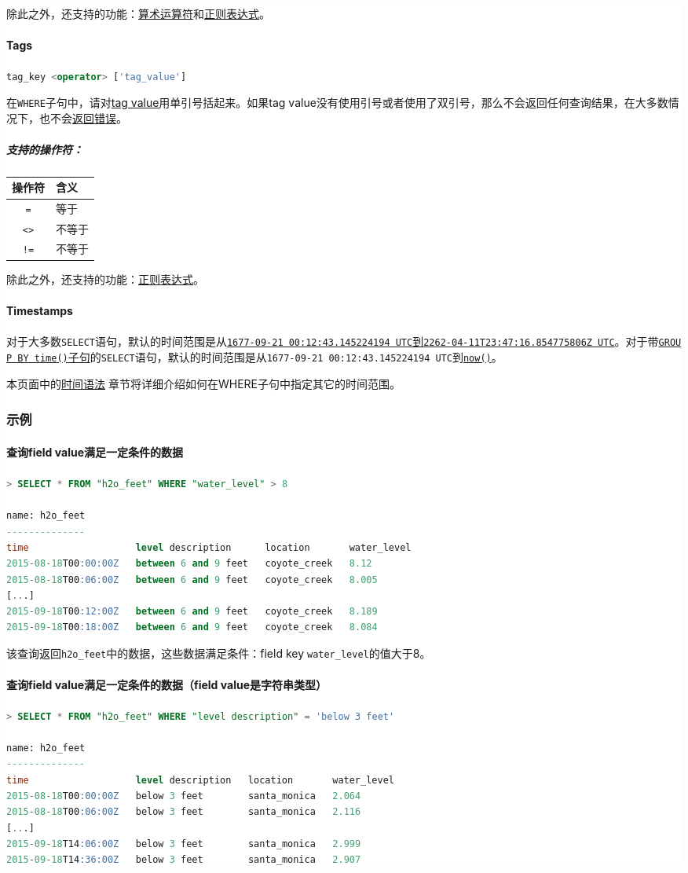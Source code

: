 除此之外，还支持的功能：[算术运算符](/influxdb/v1.8/query_language/math_operators/)和[正则表达式](#regular-expressions)。

#### Tags

```sql
tag_key <operator> ['tag_value']
```

在`WHERE`子句中，请对[tag value](/influxdb/v1.8/concepts/glossary/#tag-value)用单引号括起来。如果tag value没有使用引号或者使用了双引号，那么不会返回任何查询结果，在大多数情况下，也不会[返回错误](#common-issues-with-the-where-clause)。

##### 支持的操作符：

| 操作符 | 含义   |
| :----: | :----- |
|  `=`   | 等于   |
|  `<>`  | 不等于 |
|  `!=`  | 不等于 |

除此之外，还支持的功能：[正则表达式](#regular-expressions)。

#### Timestamps

对于大多数`SELECT`语句，默认的时间范围是从[`1677-09-21 00:12:43.145224194 UTC`到`2262-04-11T23:47:16.854775806Z UTC`](/influxdb/v1.8/troubleshooting/frequently-asked-questions/#what-are-the-minimum-and-maximum-timestamps-that-influxdb-can-store)。对于带[`GROUP BY time()`子句](#group-by-time-intervals)的`SELECT`语句，默认的时间范围是从`1677-09-21 00:12:43.145224194 UTC`到[`now()`](/influxdb/v1.8/concepts/glossary/#now)。

本页面中的[时间语法](#time-syntax) 章节将详细介绍如何在WHERE子句中指定其它的时间范围。

### 示例

#### 查询field value满足一定条件的数据

```sql
> SELECT * FROM "h2o_feet" WHERE "water_level" > 8

name: h2o_feet
--------------
time                   level description      location       water_level
2015-08-18T00:00:00Z   between 6 and 9 feet   coyote_creek   8.12
2015-08-18T00:06:00Z   between 6 and 9 feet   coyote_creek   8.005
[...]
2015-09-18T00:12:00Z   between 6 and 9 feet   coyote_creek   8.189
2015-09-18T00:18:00Z   between 6 and 9 feet   coyote_creek   8.084
```

该查询返回`h2o_feet`中的数据，这些数据满足条件：field key `water_level`的值大于8。

#### 查询field value满足一定条件的数据（field value是字符串类型）

```sql
> SELECT * FROM "h2o_feet" WHERE "level description" = 'below 3 feet'

name: h2o_feet
--------------
time                   level description   location       water_level
2015-08-18T00:00:00Z   below 3 feet        santa_monica   2.064
2015-08-18T00:06:00Z   below 3 feet        santa_monica   2.116
[...]
2015-09-18T14:06:00Z   below 3 feet        santa_monica   2.999
2015-09-18T14:36:00Z   below 3 feet        santa_monica   2.907
```
